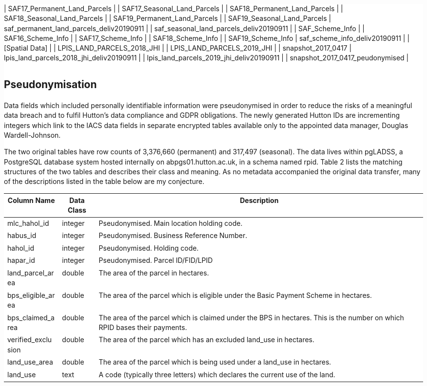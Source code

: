 | SAF17\_Permanent\_Land\_Parcels                              |
| SAF17\_Seasonal\_Land\_Parcels                               |
| SAF18\_Permanent\_Land\_Parcels                              |
| SAF18\_Seasonal\_Land\_Parcels                               |
| SAF19\_Permanent\_Land\_Parcels                              |
| SAF19\_Seasonal\_Land\_Parcels                               | saf\_permanent\_land\_parcels\_deliv20190911      |
| saf\_seasonal\_land\_parcels\_deliv20190911                  |
| SAF\_Scheme\_Info                                            |
| SAF16\_Scheme\_Info                                          |
| SAF17\_Scheme\_Info                                          |
| SAF18\_Scheme\_Info                                          |
| SAF19\_Scheme\_Info                                          | saf\_scheme\_info\_deliv20190911                  |
| \[Spatial Data\]                                             |
| LPIS\_LAND\_PARCELS\_2018\_JHI                               |
| LPIS\_LAND\_PARCELS\_2019\_JHI                               |
| snapshot\_2017\_0417                                         | lpis\_land\_parcels\_2018\_jhi\_deliv20190911     |
| lpis\_land\_parcels\_2019\_jhi\_deliv20190911                |
| snapshot\_2017\_0417\_peudonymised                           |


## Pseudonymisation
Data fields which included personally identifiable information were pseudonymised in order to reduce the risks of a meaningful data breach and to fulfil Hutton’s data compliance and GDPR obligations. The newly generated Hutton IDs are incrementing integers which link to the IACS data fields in separate encrypted tables available only to the appointed data manager, Douglas Wardell-Johnson.

The two original tables have row counts of 3,376,660 (permanent) and 317,497 (seasonal). The data lives within pgLADSS, a PostgreSQL database system hosted internally on abpgs01.hutton.ac.uk, in a schema named rpid. Table 2 lists the matching structures of the two tables and describes their class and meaning. As no metadata accompanied the original data transfer, many of the descriptions listed in the table below are my conjecture.

| **Column Name** | **Data Class** | **Description** |
|---|---|---|
| mlc\_hahol\_id | integer | Pseudonymised\. Main location holding code\.  |
| habus\_id | integer | Pseudonymised\. Business Reference Number\. |
| hahol\_id | integer | Pseudonymised\. Holding code\. |
| hapar\_id | integer | Pseudonymised\. Parcel ID/FID/LPID |
| land\_parcel\_area | double | The area of the parcel in hectares\. |
| bps\_eligible\_area | double | The area of the parcel which is eligible under the Basic Payment Scheme in hectares\. |
| bps\_claimed\_area | double | The area of the parcel which is claimed under the BPS in hectares\. This is the number on which RPID bases their payments\. |
| verified\_exclusion | double | The area of the parcel which has an excluded land\_use in hectares\. |
| land\_use\_area | double | The area of the parcel which is being used under a land\_use in hectares\. |
| land\_use | text | A code \(typically three letters\) which declares the current use of the land\.  |